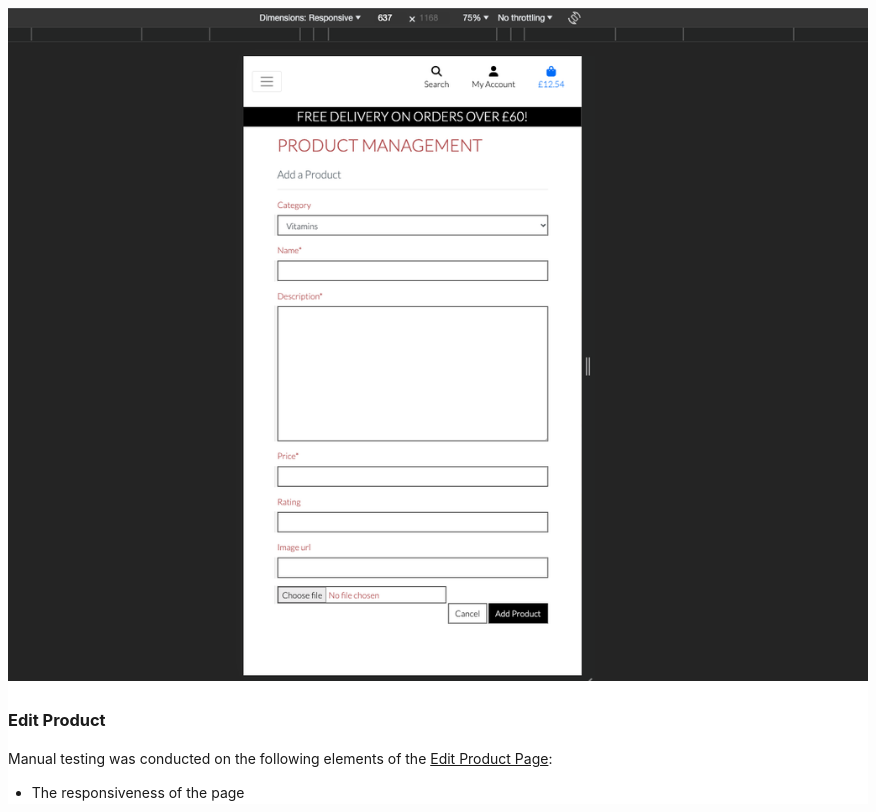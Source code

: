   <img src="media/TESTING_media/add_product.png" width="100%" alt="add form">
</p>

### Edit Product

Manual testing was conducted on the following elements of the [Edit Product Page](edit_product.html):

- The responsiveness of the page

<p>